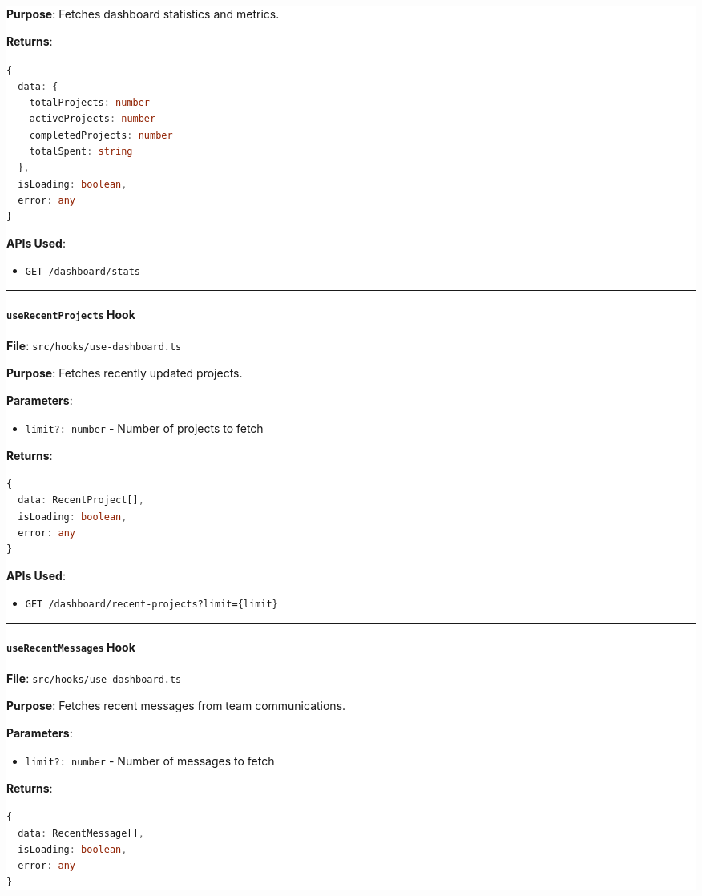 **Purpose**: Fetches dashboard statistics and metrics.

**Returns**:
```typescript
{
  data: {
    totalProjects: number
    activeProjects: number
    completedProjects: number
    totalSpent: string
  },
  isLoading: boolean,
  error: any
}
```

**APIs Used**:
- `GET /dashboard/stats`

---

#### `useRecentProjects` Hook
**File**: `src/hooks/use-dashboard.ts`

**Purpose**: Fetches recently updated projects.

**Parameters**:
- `limit?: number` - Number of projects to fetch

**Returns**:
```typescript
{
  data: RecentProject[],
  isLoading: boolean,
  error: any
}
```

**APIs Used**:
- `GET /dashboard/recent-projects?limit={limit}`

---

#### `useRecentMessages` Hook
**File**: `src/hooks/use-dashboard.ts`

**Purpose**: Fetches recent messages from team communications.

**Parameters**:
- `limit?: number` - Number of messages to fetch

**Returns**:
```typescript
{
  data: RecentMessage[],
  isLoading: boolean,
  error: any
}
```
